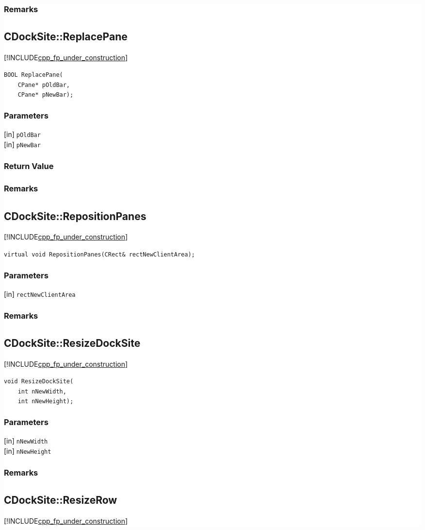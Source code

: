 ### Remarks  
  
##  <a name="cdocksite__replacepane"></a>  CDockSite::ReplacePane  
 [!INCLUDE[cpp_fp_under_construction](../../mfc/reference/includes/cpp_fp_under_construction_md.md)]  
  
```  
BOOL ReplacePane(
    CPane* pOldBar,  
    CPane* pNewBar);
```  
  
### Parameters  
 [in] `pOldBar`  
 [in] `pNewBar`  
  
### Return Value  
  
### Remarks  
  
##  <a name="cdocksite__repositionpanes"></a>  CDockSite::RepositionPanes  
 [!INCLUDE[cpp_fp_under_construction](../../mfc/reference/includes/cpp_fp_under_construction_md.md)]  
  
```  
virtual void RepositionPanes(CRect& rectNewClientArea);
```  
  
### Parameters  
 [in] `rectNewClientArea`  
  
### Remarks  
  
##  <a name="cdocksite__resizedocksite"></a>  CDockSite::ResizeDockSite  
 [!INCLUDE[cpp_fp_under_construction](../../mfc/reference/includes/cpp_fp_under_construction_md.md)]  
  
```  
void ResizeDockSite(
    int nNewWidth,  
    int nNewHeight);
```  
  
### Parameters  
 [in] `nNewWidth`  
 [in] `nNewHeight`  
  
### Remarks  
  
##  <a name="cdocksite__resizerow"></a>  CDockSite::ResizeRow  
 [!INCLUDE[cpp_fp_under_construction](../../mfc/reference/includes/cpp_fp_under_construction_md.md)]  
  